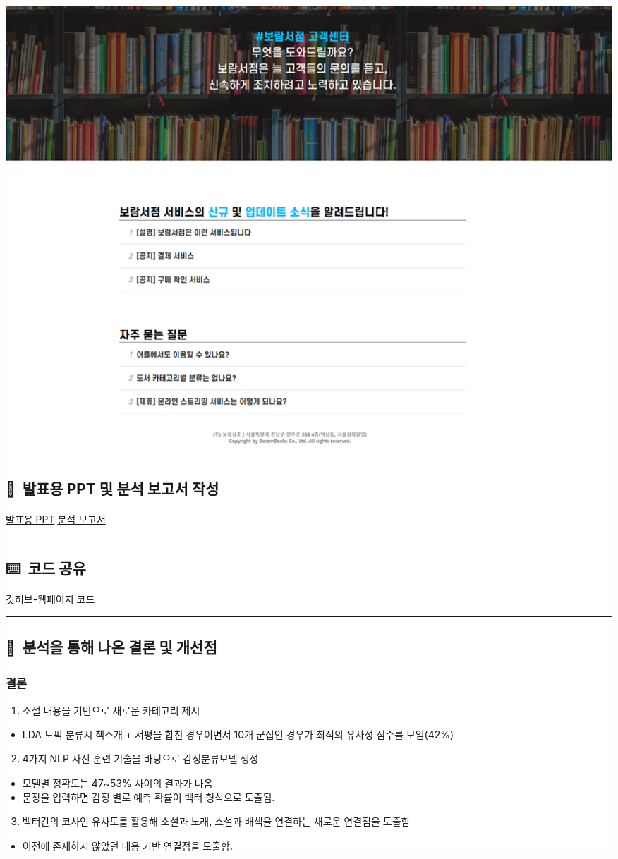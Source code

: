 ![customer center](./boram_imgs/web_customer.png)

---

## 📢  &nbsp;발표용 PPT 및 분석 보고서 작성

[발표용 PPT](https://drive.google.com/file/d/1LHOALW7NWt3XrvVpeIKssfrfEFpL6_O6/view?usp=sharing)
[분석 보고서](https://drive.google.com/file/d/1otSDO7fTI7kTubisXNKTRUdV51fgQpKk/view?usp=sharing)

---

## ⌨️  &nbsp;코드 공유

[깃허브-웹페이지 코드](https://github.com/mungdo/boram3_open)

---

## 🏁  &nbsp;분석을 통해 나온 결론 및 개선점

### 결론
1. 소설 내용을 기반으로 새로운 카테고리 제시
- LDA 토픽 분류시 책소개 + 서평을 합친 경우이면서 10개 군집인 경우가 최적의 유사성 점수를 보임(42%)
2. 4가지 NLP 사전 훈련 기술을 바탕으로 감정분류모델 생성
- 모델별 정확도는 47~53% 사이의 결과가 나옴.
- 문장을 입력하면 감정 별로 예측 확률이 벡터 형식으로 도출됨.
3. 벡터간의 코사인 유사도를 활용해 소설과 노래, 소설과 배색을 연결하는 새로운 연결점을 도출함
- 이전에 존재하지 않았던 내용 기반 연결점을 도출함.

